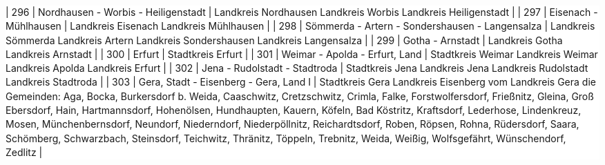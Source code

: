 |                    296                    |             Nordhausen - Worbis - Heiligenstadt             |                                                                                                                                                                                                                                                         Landkreis Nordhausen Landkreis Worbis Landkreis Heiligenstadt                                                                                                                                                                                                                                                         |
|                    297                    |                    Eisenach - Mühlhausen                    |                                                                                                                                                                                                                                                                    Landkreis Eisenach Landkreis Mühlhausen                                                                                                                                                                                                                                                                    |
|                    298                    |       Sömmerda - Artern - Sondershausen - Langensalza       |                                                                                                                                                                                                                                               Landkreis Sömmerda Landkreis Artern Landkreis Sondershausen Landkreis Langensalza                                                                                                                                                                                                                                               |
|                    299                    |                      Gotha - Arnstadt                       |                                                                                                                                                                                                                                                                      Landkreis Gotha Landkreis Arnstadt                                                                                                                                                                                                                                                                       |
|                    300                    |                           Erfurt                            |                                                                                                                                                                                                                                                                               Stadtkreis Erfurt                                                                                                                                                                                                                                                                               |
|                    301                    |               Weimar - Apolda - Erfurt, Land                |                                                                                                                                                                                                                                                     Stadtkreis Weimar Landkreis Weimar Landkreis Apolda Landkreis Erfurt                                                                                                                                                                                                                                                      |
|                    302                    |                Jena - Rudolstadt - Stadtroda                |                                                                                                                                                                                                                                                    Stadtkreis Jena Landkreis Jena Landkreis Rudolstadt Landkreis Stadtroda                                                                                                                                                                                                                                                    |
|                    303                    |           Gera, Stadt - Eisenberg - Gera, Land I            | Stadtkreis Gera Landkreis Eisenberg vom Landkreis Gera die Gemeinden: Aga, Bocka, Burkersdorf b. Weida, Caaschwitz, Cretzschwitz, Crimla, Falke, Forstwolfersdorf, Frießnitz, Gleina, Groß Ebersdorf, Hain, Hartmannsdorf, Hohenölsen, Hundhaupten, Kauern, Köfeln, Bad Köstritz, Kraftsdorf, Lederhose, Lindenkreuz, Mosen, Münchenbernsdorf, Neundorf, Niederndorf, Niederpöllnitz, Reichardtsdorf, Roben, Röpsen, Rohna, Rüdersdorf, Saara, Schömberg, Schwarzbach, Steinsdorf, Teichwitz, Thränitz, Töppeln, Trebnitz, Weida, Weißig, Wolfsgefährt, Wünschendorf, Zedlitz |